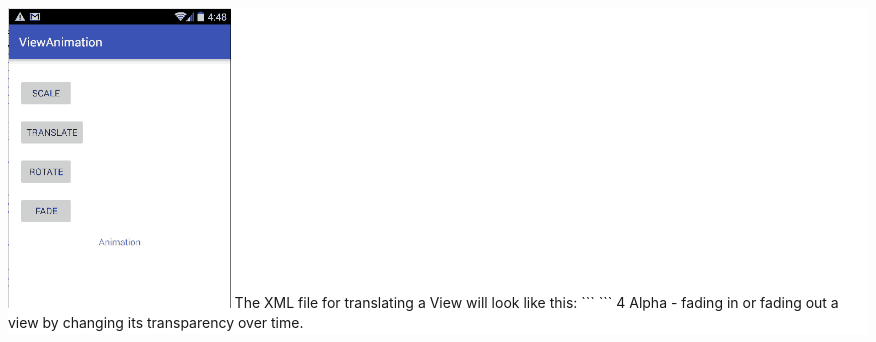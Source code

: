 <img src="screenshots/translate.gif" height="300px">  
The XML file for translating a View will look like this:    
```
<?xml version="1.0" encoding="utf-8"?>
<translate xmlns:android="http://schemas.android.com/apk/res/android"
  android:interpolator="@android:anim/accelerate_decelerate_interpolator"
  android:duration="300"
  android:fillAfter="true"
  android:fromXDelta="10"
  android:fromYDelta="0"
  android:toXDelta="100%"
  android:toyDelta="100%" />
```
4 Alpha - fading in or fading out a view by changing its transparency over time.  